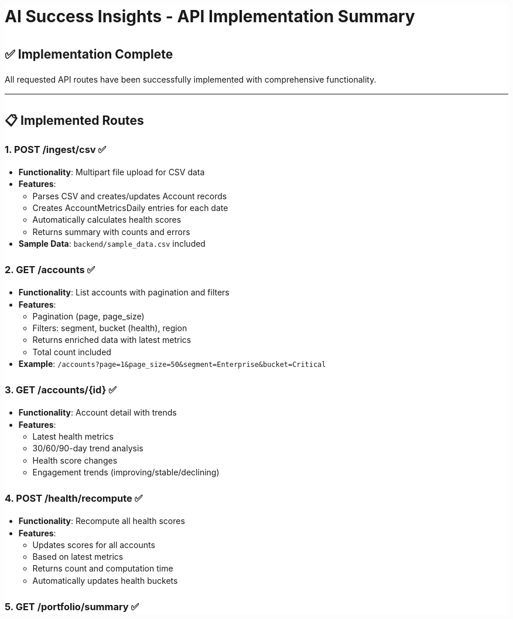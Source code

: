 # AI Success Insights - API Implementation Summary

## ✅ Implementation Complete

All requested API routes have been successfully implemented with comprehensive functionality.

---

## 📋 Implemented Routes

### 1. **POST /ingest/csv** ✅

- **Functionality**: Multipart file upload for CSV data
- **Features**:
  - Parses CSV and creates/updates Account records
  - Creates AccountMetricsDaily entries for each date
  - Automatically calculates health scores
  - Returns summary with counts and errors
- **Sample Data**: `backend/sample_data.csv` included

### 2. **GET /accounts** ✅

- **Functionality**: List accounts with pagination and filters
- **Features**:
  - Pagination (page, page_size)
  - Filters: segment, bucket (health), region
  - Returns enriched data with latest metrics
  - Total count included
- **Example**: `/accounts?page=1&page_size=50&segment=Enterprise&bucket=Critical`

### 3. **GET /accounts/{id}** ✅

- **Functionality**: Account detail with trends
- **Features**:
  - Latest health metrics
  - 30/60/90-day trend analysis
  - Health score changes
  - Engagement trends (improving/stable/declining)

### 4. **POST /health/recompute** ✅

- **Functionality**: Recompute all health scores
- **Features**:
  - Updates scores for all accounts
  - Based on latest metrics
  - Returns count and computation time
  - Automatically updates health buckets

### 5. **GET /portfolio/summary** ✅
